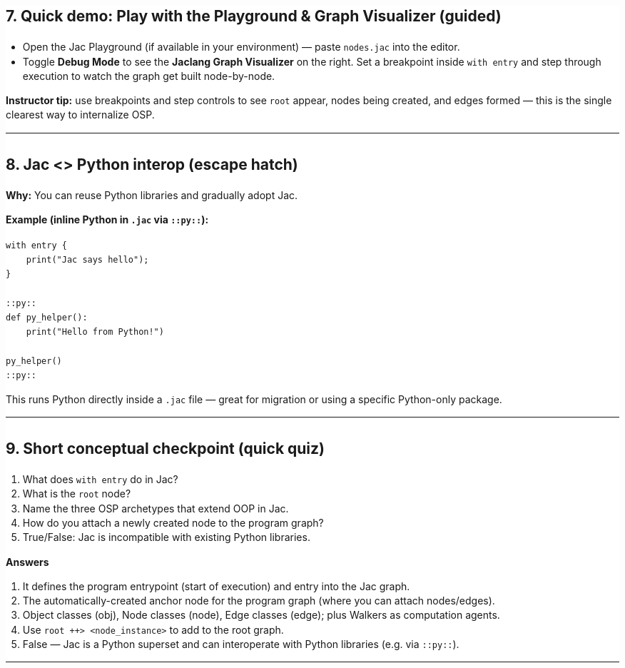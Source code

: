 
## 7. Quick demo: Play with the Playground & Graph Visualizer (guided)

* Open the Jac Playground (if available in your environment) — paste `nodes.jac` into the editor.
* Toggle **Debug Mode** to see the **Jaclang Graph Visualizer** on the right. Set a breakpoint inside `with entry` and step through execution to watch the graph get built node-by-node.

**Instructor tip:** use breakpoints and step controls to see `root` appear, nodes being created, and edges formed — this is the single clearest way to internalize OSP.

---

## 8. Jac <> Python interop (escape hatch)

**Why:** You can reuse Python libraries and gradually adopt Jac.

**Example (inline Python in `.jac` via `::py::`):**

```jac
with entry {
    print("Jac says hello");
}

::py::
def py_helper():
    print("Hello from Python!")

py_helper()
::py::
```

This runs Python directly inside a `.jac` file — great for migration or using a specific Python-only package.

---

## 9. Short conceptual checkpoint (quick quiz)

1. What does `with entry` do in Jac?
2. What is the `root` node?
3. Name the three OSP archetypes that extend OOP in Jac.
4. How do you attach a newly created node to the program graph?
5. True/False: Jac is incompatible with existing Python libraries.

**Answers**

1. It defines the program entrypoint (start of execution) and entry into the Jac graph.
2. The automatically-created anchor node for the program graph (where you can attach nodes/edges).
3. Object classes (obj), Node classes (node), Edge classes (edge); plus Walkers as computation agents.
4. Use `root ++> <node_instance>` to add to the root graph.
5. False — Jac is a Python superset and can interoperate with Python libraries (e.g. via `::py::`).

---
